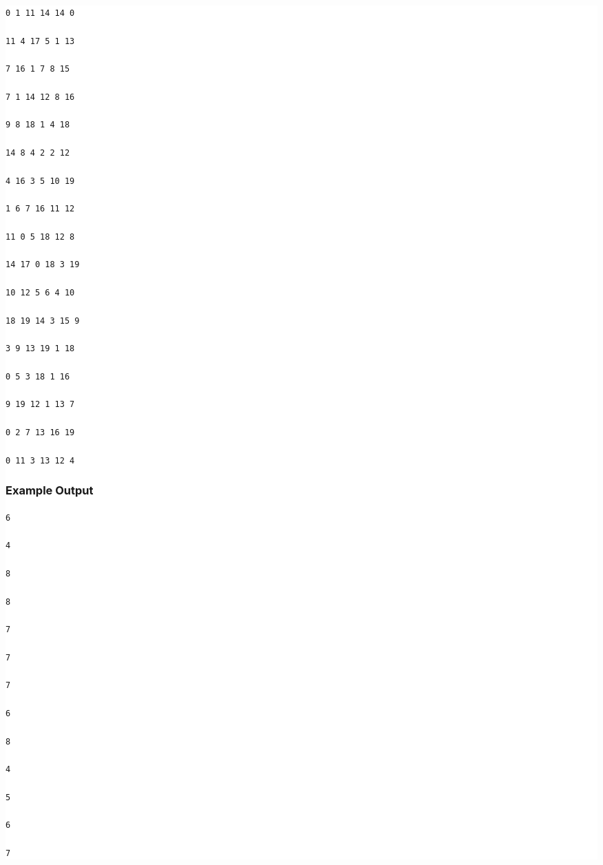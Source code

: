     0 1 11 14 14 0

    11 4 17 5 1 13

    7 16 1 7 8 15

    7 1 14 12 8 16

    9 8 18 1 4 18

    14 8 4 2 2 12

    4 16 3 5 10 19

    1 6 7 16 11 12

    11 0 5 18 12 8

    14 17 0 18 3 19

    10 12 5 6 4 10

    18 19 14 3 15 9

    3 9 13 19 1 18

    0 5 3 18 1 16

    9 19 12 1 13 7

    0 2 7 13 16 19

    0 11 3 13 12 4

    

### Example Output

    
    
    6

    4

    8

    8

    7

    7

    7

    6

    8

    4

    5

    6

    7
